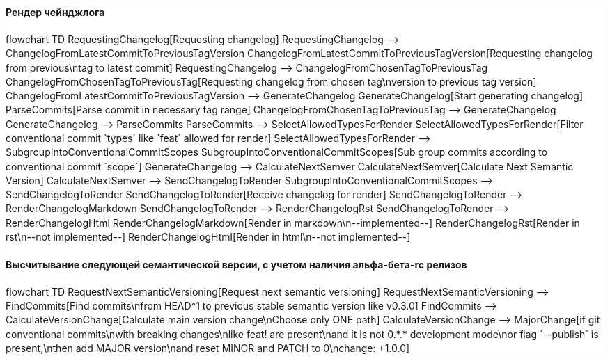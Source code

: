 #### Рендер чейнджлога

<!DOCTYPE html>

<html lang="en">
<head>
  <meta charset="utf-8">
</head>
<body>
  <div class="mermaid">
flowchart TD
    RequestingChangelog[Requesting changelog]
    RequestingChangelog --> ChangelogFromLatestCommitToPreviousTagVersion
    ChangelogFromLatestCommitToPreviousTagVersion[Requesting changelog from previous\ntag to latest commit]
    RequestingChangelog --> ChangelogFromChosenTagToPreviousTag
    ChangelogFromChosenTagToPreviousTag[Requesting changelog from chosen tag\nversion to previous tag version]
    ChangelogFromLatestCommitToPreviousTagVersion --> GenerateChangelog
    GenerateChangelog[Start generating changelog]
    ParseCommits[Parse commit in necessary tag range]
    ChangelogFromChosenTagToPreviousTag --> GenerateChangelog
    GenerateChangelog --> ParseCommits
    ParseCommits --> SelectAllowedTypesForRender
    SelectAllowedTypesForRender[Filter conventional commit `types` like `feat` allowed for render]
    SelectAllowedTypesForRender --> SubgroupIntoConventionalCommitScopes
    SubgroupIntoConventionalCommitScopes[Sub group commits according to conventional commit `scope`]
    GenerateChangelog --> CalculateNextSemver
    CalculateNextSemver[Calculate Next Semantic Version]
    CalculateNextSemver --> SendChangelogToRender
    SubgroupIntoConventionalCommitScopes --> SendChangelogToRender
    SendChangelogToRender[Receive changelog for render]
    SendChangelogToRender --> RenderChangelogMarkdown
    SendChangelogToRender --> RenderChangelogRst
    SendChangelogToRender --> RenderChangelogHtml
    RenderChangelogMarkdown[Render in markdown\n--implemented--]
    RenderChangelogRst[Render in rst\n--not implemented--]
    RenderChangelogHtml[Render in html\n--not implemented--]
  </div>
 <script src="mermaid.min.js"></script>
 <script>mermaid.initialize({startOnLoad:true});
</script>
</body>
</html>

#### Высчитывание следующей семантической версии, с учетом наличия альфа-бета-rc релизов

<!DOCTYPE html>

<html lang="en">
<head>
  <meta charset="utf-8">
</head>
<body>
  <div class="mermaid">
flowchart TD
  RequestNextSemanticVersioning[Request next semantic versioning]
  RequestNextSemanticVersioning --> FindCommits[Find commits\nfrom HEAD^1 to previous stable semantic version like v0.3.0]
  FindCommits --> CalculateVersionChange[Calculate main version change\nChoose only ONE path]
  CalculateVersionChange --> MajorChange[if git conventional commits\nwith breaking changes\nlike feat! are present\nand it is not 0.*.* development mode\nor flag `--publish` is present,\nthen add MAJOR version\nand reset MINOR and PATCH to 0\nchange: +1.0.0]